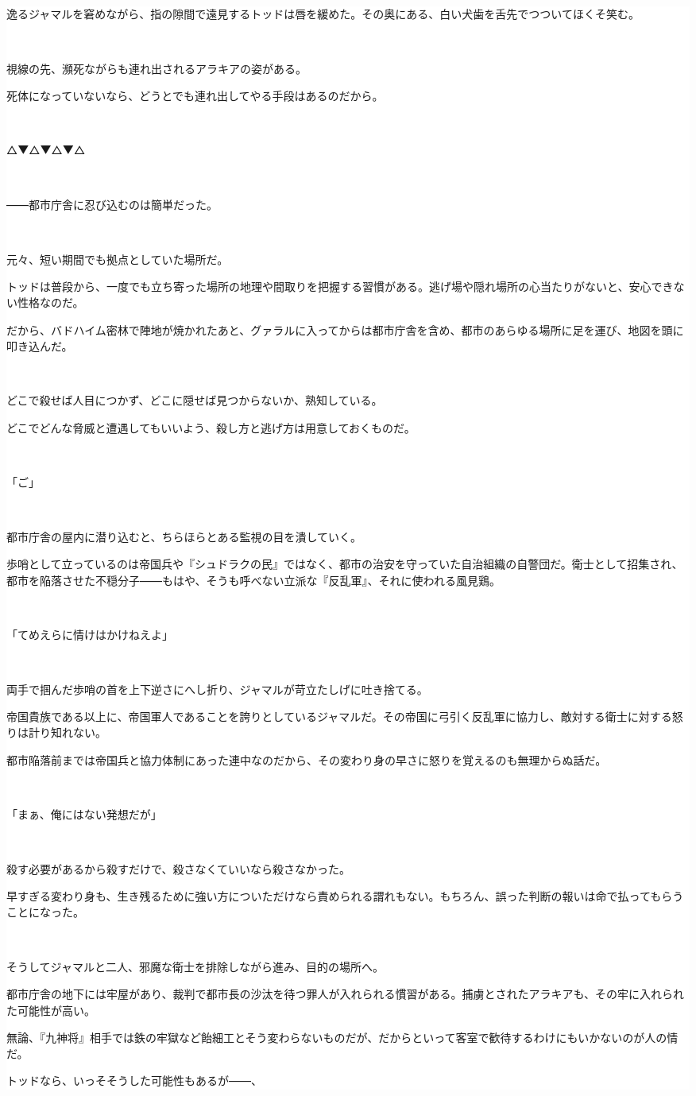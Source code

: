 
逸るジャマルを窘めながら、指の隙間で遠見するトッドは唇を緩めた。その奥にある、白い犬歯を舌先でつついてほくそ笑む。

　

視線の先、瀕死ながらも連れ出されるアラキアの姿がある。

死体になっていないなら、どうとでも連れ出してやる手段はあるのだから。

　

△▼△▼△▼△

　

――都市庁舎に忍び込むのは簡単だった。

　

元々、短い期間でも拠点としていた場所だ。

トッドは普段から、一度でも立ち寄った場所の地理や間取りを把握する習慣がある。逃げ場や隠れ場所の心当たりがないと、安心できない性格なのだ。

だから、バドハイム密林で陣地が焼かれたあと、グァラルに入ってからは都市庁舎を含め、都市のあらゆる場所に足を運び、地図を頭に叩き込んだ。

　

どこで殺せば人目につかず、どこに隠せば見つからないか、熟知している。

どこでどんな脅威と遭遇してもいいよう、殺し方と逃げ方は用意しておくものだ。

　

「ご」

　

都市庁舎の屋内に潜り込むと、ちらほらとある監視の目を潰していく。

歩哨として立っているのは帝国兵や『シュドラクの民』ではなく、都市の治安を守っていた自治組織の自警団だ。衛士として招集され、都市を陥落させた不穏分子――もはや、そうも呼べない立派な『反乱軍』、それに使われる風見鶏。

　

「てめえらに情けはかけねえよ」

　

両手で掴んだ歩哨の首を上下逆さにへし折り、ジャマルが苛立たしげに吐き捨てる。

帝国貴族である以上に、帝国軍人であることを誇りとしているジャマルだ。その帝国に弓引く反乱軍に協力し、敵対する衛士に対する怒りは計り知れない。

都市陥落前までは帝国兵と協力体制にあった連中なのだから、その変わり身の早さに怒りを覚えるのも無理からぬ話だ。

　

「まぁ、俺にはない発想だが」

　

殺す必要があるから殺すだけで、殺さなくていいなら殺さなかった。

早すぎる変わり身も、生き残るために強い方についただけなら責められる謂れもない。もちろん、誤った判断の報いは命で払ってもらうことになった。

　

そうしてジャマルと二人、邪魔な衛士を排除しながら進み、目的の場所へ。

都市庁舎の地下には牢屋があり、裁判で都市長の沙汰を待つ罪人が入れられる慣習がある。捕虜とされたアラキアも、その牢に入れられた可能性が高い。

無論、『九神将』相手では鉄の牢獄など飴細工とそう変わらないものだが、だからといって客室で歓待するわけにもいかないのが人の情だ。

トッドなら、いっそそうした可能性もあるが――、
